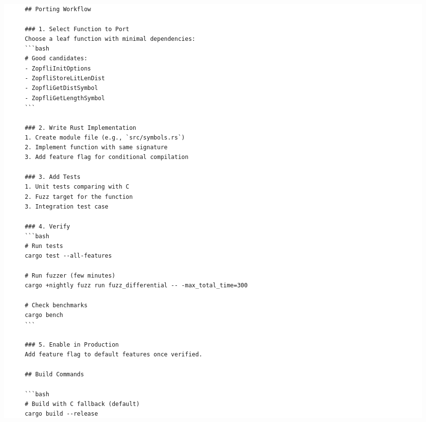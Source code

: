           ## Porting Workflow

          ### 1. Select Function to Port
          Choose a leaf function with minimal dependencies:
          ```bash
          # Good candidates:
          - ZopfliInitOptions
          - ZopfliStoreLitLenDist
          - ZopfliGetDistSymbol
          - ZopfliGetLengthSymbol
          ```

          ### 2. Write Rust Implementation
          1. Create module file (e.g., `src/symbols.rs`)
          2. Implement function with same signature
          3. Add feature flag for conditional compilation

          ### 3. Add Tests
          1. Unit tests comparing with C
          2. Fuzz target for the function
          3. Integration test case

          ### 4. Verify
          ```bash
          # Run tests
          cargo test --all-features

          # Run fuzzer (few minutes)
          cargo +nightly fuzz run fuzz_differential -- -max_total_time=300

          # Check benchmarks
          cargo bench
          ```

          ### 5. Enable in Production
          Add feature flag to default features once verified.

          ## Build Commands

          ```bash
          # Build with C fallback (default)
          cargo build --release
